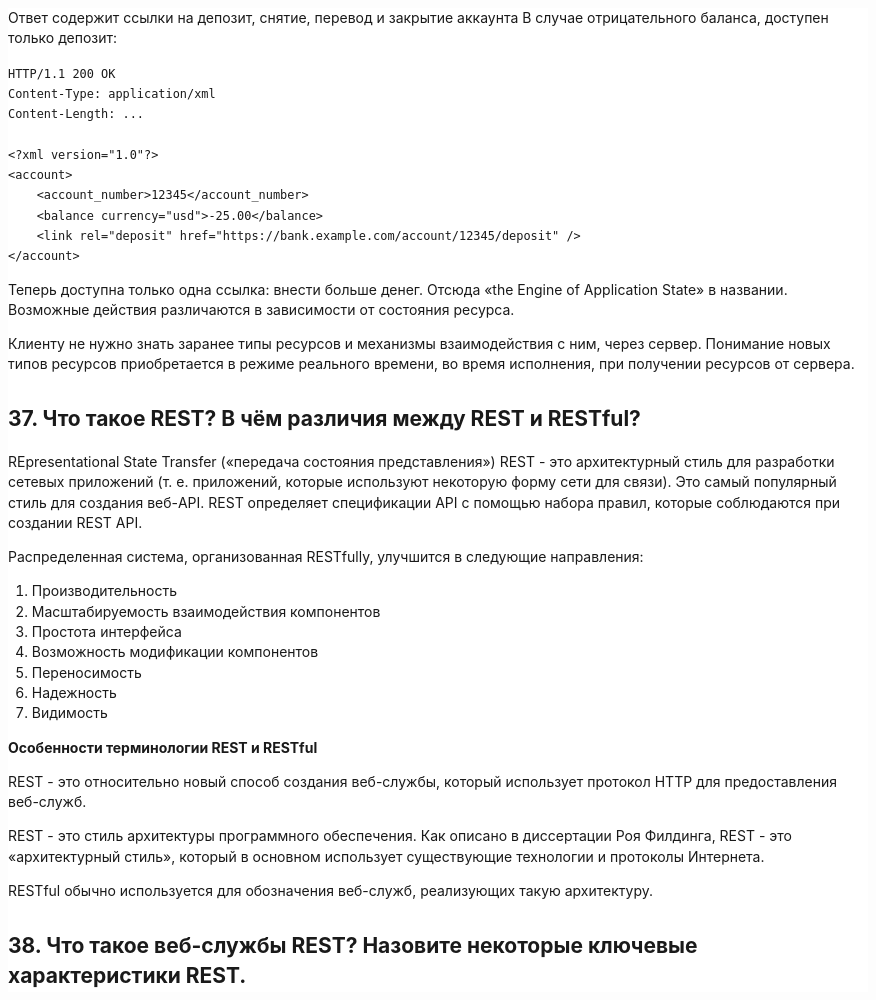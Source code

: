 Ответ содержит ссылки на депозит, снятие, перевод и закрытие аккаунта
В случае отрицательного баланса, доступен только депозит:

```
HTTP/1.1 200 OK
Content-Type: application/xml
Content-Length: ...

<?xml version="1.0"?>
<account>
    <account_number>12345</account_number>
    <balance currency="usd">-25.00</balance>
    <link rel="deposit" href="https://bank.example.com/account/12345/deposit" />
</account>
```

Теперь доступна только одна ссылка: внести больше денег. Отсюда «the Engine of Application State» в названии. Возможные действия различаются в зависимости от состояния ресурса.

Клиенту не нужно знать заранее типы ресурсов и механизмы взаимодействия с ним, через сервер. Понимание новых типов ресурсов приобретается в режиме реального времени, во время исполнения, при получении ресурсов от сервера.

## 37.	**Что такое REST? В чём различия между REST и RESTful?**

REpresentational State Transfer («передача состояния представления»)
REST - это архитектурный стиль для разработки сетевых приложений (т. е. приложений, которые используют некоторую форму сети для связи). Это самый популярный стиль для создания веб-API. REST определяет спецификации API с помощью набора правил, которые соблюдаются при создании REST API.

Распределенная система, организованная RESTfully, улучшится в
следующие направления:
1. Производительность
2. Масштабируемость взаимодействия компонентов
3. Простота интерфейса
4. Возможность модификации компонентов
5. Переносимость
6. Надежность
7. Видимость

**Особенности терминологии REST и RESTful**

REST - это относительно новый способ создания веб-службы, который использует протокол HTTP для предоставления веб-служб. 

REST - это стиль архитектуры программного обеспечения. Как описано в диссертации Роя Филдинга, REST - это «архитектурный стиль», который в основном использует существующие технологии и протоколы Интернета. 

RESTful обычно используется для обозначения веб-служб, реализующих такую архитектуру.

## 38.	**Что такое веб-службы REST? Назовите некоторые ключевые характеристики REST.**
